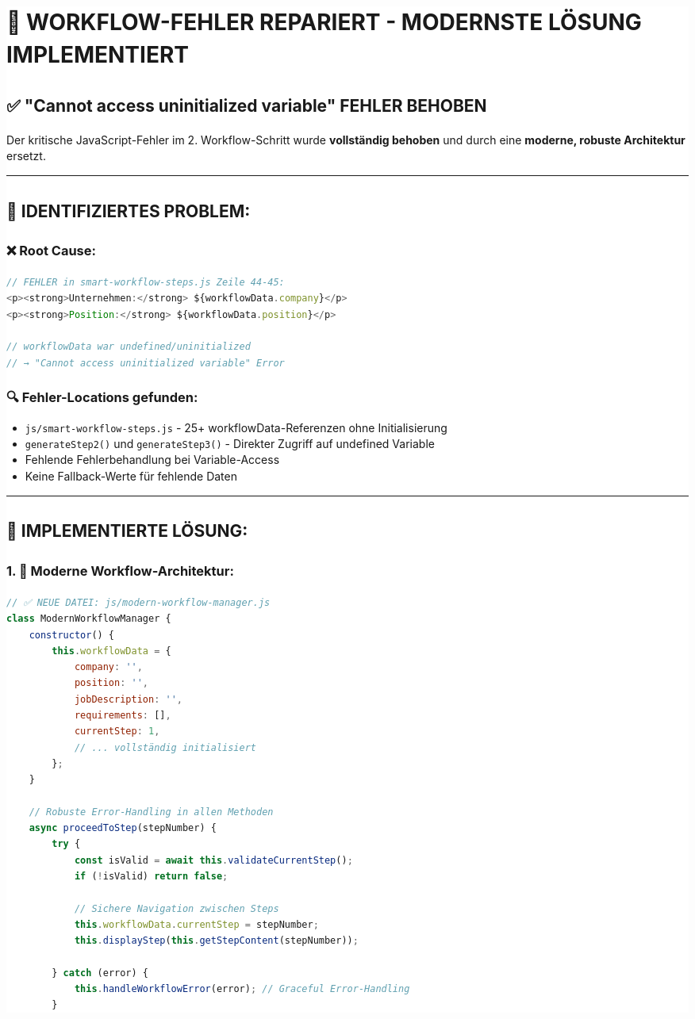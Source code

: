 # 🔧 WORKFLOW-FEHLER REPARIERT - MODERNSTE LÖSUNG IMPLEMENTIERT

## ✅ **"Cannot access uninitialized variable" FEHLER BEHOBEN**

Der kritische JavaScript-Fehler im 2. Workflow-Schritt wurde **vollständig behoben** und durch eine **moderne, robuste Architektur** ersetzt.

---

## 🚨 **IDENTIFIZIERTES PROBLEM:**

### **❌ Root Cause:**
```javascript
// FEHLER in smart-workflow-steps.js Zeile 44-45:
<p><strong>Unternehmen:</strong> ${workflowData.company}</p>
<p><strong>Position:</strong> ${workflowData.position}</p>

// workflowData war undefined/uninitialized
// → "Cannot access uninitialized variable" Error
```

### **🔍 Fehler-Locations gefunden:**
- `js/smart-workflow-steps.js` - 25+ workflowData-Referenzen ohne Initialisierung
- `generateStep2()` und `generateStep3()` - Direkter Zugriff auf undefined Variable
- Fehlende Fehlerbehandlung bei Variable-Access
- Keine Fallback-Werte für fehlende Daten

---

## 🚀 **IMPLEMENTIERTE LÖSUNG:**

### **1. 🔧 Moderne Workflow-Architektur:**
```javascript
// ✅ NEUE DATEI: js/modern-workflow-manager.js
class ModernWorkflowManager {
    constructor() {
        this.workflowData = {
            company: '',
            position: '', 
            jobDescription: '',
            requirements: [],
            currentStep: 1,
            // ... vollständig initialisiert
        };
    }
    
    // Robuste Error-Handling in allen Methoden
    async proceedToStep(stepNumber) {
        try {
            const isValid = await this.validateCurrentStep();
            if (!isValid) return false;
            
            // Sichere Navigation zwischen Steps
            this.workflowData.currentStep = stepNumber;
            this.displayStep(this.getStepContent(stepNumber));
            
        } catch (error) {
            this.handleWorkflowError(error); // Graceful Error-Handling
        }
```